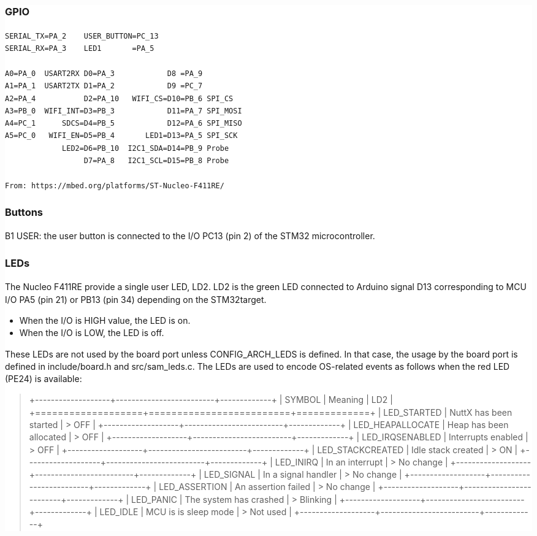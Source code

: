 ### GPIO

    SERIAL_TX=PA_2    USER_BUTTON=PC_13
    SERIAL_RX=PA_3    LED1       =PA_5

    A0=PA_0  USART2RX D0=PA_3            D8 =PA_9
    A1=PA_1  USART2TX D1=PA_2            D9 =PC_7
    A2=PA_4           D2=PA_10   WIFI_CS=D10=PB_6 SPI_CS
    A3=PB_0  WIFI_INT=D3=PB_3            D11=PA_7 SPI_MOSI
    A4=PC_1      SDCS=D4=PB_5            D12=PA_6 SPI_MISO
    A5=PC_0   WIFI_EN=D5=PB_4       LED1=D13=PA_5 SPI_SCK
                 LED2=D6=PB_10  I2C1_SDA=D14=PB_9 Probe
                      D7=PA_8   I2C1_SCL=D15=PB_8 Probe

    From: https://mbed.org/platforms/ST-Nucleo-F411RE/

### Buttons

B1 USER: the user button is connected to the I/O PC13 (pin 2) of the
STM32 microcontroller.

### LEDs

The Nucleo F411RE provide a single user LED, LD2. LD2 is the green LED
connected to Arduino signal D13 corresponding to MCU I/O PA5 (pin 21) or
PB13 (pin 34) depending on the STM32target.

-   When the I/O is HIGH value, the LED is on.
-   When the I/O is LOW, the LED is off.

These LEDs are not used by the board port unless CONFIG\_ARCH\_LEDS is
defined. In that case, the usage by the board port is defined in
include/board.h and src/sam\_leds.c. The LEDs are used to encode
OS-related events as follows when the red LED (PE24) is available:

> +-------------------+-------------------------+-------------+
> | SYMBOL            | Meaning                 | LD2         |
> +===================+=========================+=============+
> | LED\_STARTED      | NuttX has been started  | > OFF       |
> +-------------------+-------------------------+-------------+
> | LED\_HEAPALLOCATE | Heap has been allocated | > OFF       |
> +-------------------+-------------------------+-------------+
> | LED\_IRQSENABLED  | Interrupts enabled      | > OFF       |
> +-------------------+-------------------------+-------------+
> | LED\_STACKCREATED | Idle stack created      | > ON        |
> +-------------------+-------------------------+-------------+
> | LED\_INIRQ        | In an interrupt         | > No change |
> +-------------------+-------------------------+-------------+
> | LED\_SIGNAL       | In a signal handler     | > No change |
> +-------------------+-------------------------+-------------+
> | LED\_ASSERTION    | An assertion failed     | > No change |
> +-------------------+-------------------------+-------------+
> | LED\_PANIC        | The system has crashed  | > Blinking  |
> +-------------------+-------------------------+-------------+
> | LED\_IDLE         | MCU is is sleep mode    | > Not used  |
> +-------------------+-------------------------+-------------+
